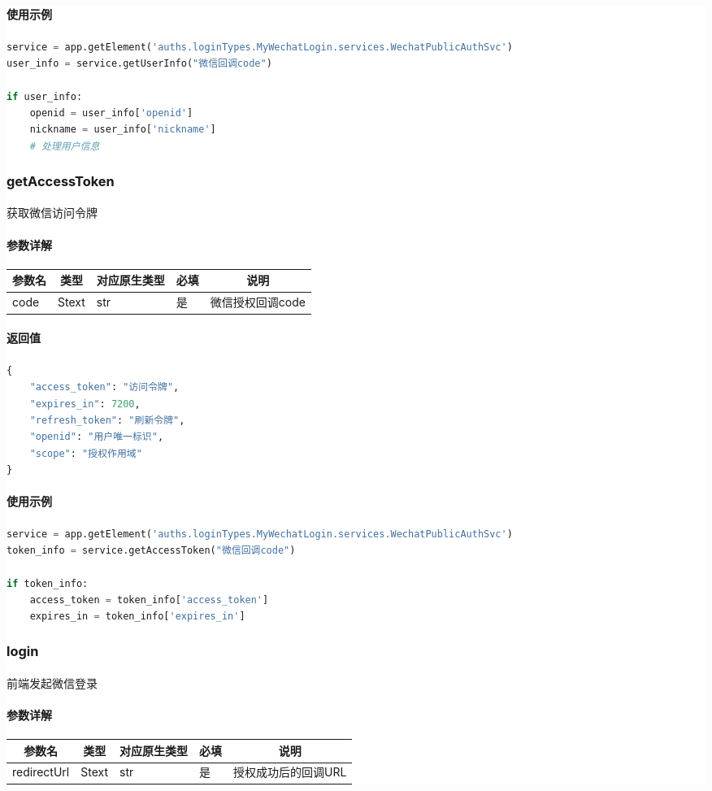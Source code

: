 #### 使用示例

```python title="获取用户信息"
service = app.getElement('auths.loginTypes.MyWechatLogin.services.WechatPublicAuthSvc')
user_info = service.getUserInfo("微信回调code")

if user_info:
    openid = user_info['openid']
    nickname = user_info['nickname']
    # 处理用户信息
```

### getAccessToken

获取微信访问令牌

#### 参数详解

| 参数名 | 类型 | 对应原生类型 | 必填 | 说明 |
|--------|------|-------------|------|------|
| code | Stext | str | 是 | 微信授权回调code |

#### 返回值

```python title="返回访问令牌"
{
    "access_token": "访问令牌",
    "expires_in": 7200,
    "refresh_token": "刷新令牌", 
    "openid": "用户唯一标识",
    "scope": "授权作用域"
}
```

#### 使用示例

```python title="获取访问令牌"
service = app.getElement('auths.loginTypes.MyWechatLogin.services.WechatPublicAuthSvc')
token_info = service.getAccessToken("微信回调code")

if token_info:
    access_token = token_info['access_token']
    expires_in = token_info['expires_in']
```

### login

前端发起微信登录

#### 参数详解

| 参数名 | 类型 | 对应原生类型 | 必填 | 说明 |
|--------|------|-------------|------|------|
| redirectUrl | Stext | str | 是 | 授权成功后的回调URL |
